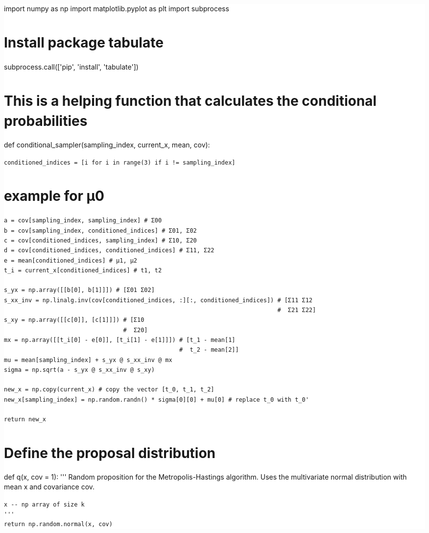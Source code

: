 import numpy as np
import matplotlib.pyplot as plt
import subprocess

# Install package tabulate
subprocess.call(['pip', 'install', 'tabulate'])

# This is a helping function that calculates the conditional probabilities
def conditional_sampler(sampling_index, current_x, mean, cov):

    conditioned_indices = [i for i in range(3) if i != sampling_index]

# example for μ0
    a = cov[sampling_index, sampling_index] # Σ00
    b = cov[sampling_index, conditioned_indices] # Σ01, Σ02
    c = cov[conditioned_indices, sampling_index] # Σ10, Σ20
    d = cov[conditioned_indices, conditioned_indices] # Σ11, Σ22
    e = mean[conditioned_indices] # μ1, μ2
    t_i = current_x[conditioned_indices] # t1, t2

    s_yx = np.array([[b[0], b[1]]]) # [Σ01 Σ02]
    s_xx_inv = np.linalg.inv(cov[conditioned_indices, :][:, conditioned_indices]) # [Σ11 Σ12
                                                                                  #  Σ21 Σ22]
    s_xy = np.array([[c[0]], [c[1]]]) # [Σ10
                                      #  Σ20]
    mx = np.array([[t_i[0] - e[0]], [t_i[1] - e[1]]]) # [t_1 - mean[1]
                                                      #  t_2 - mean[2]]
    mu = mean[sampling_index] + s_yx @ s_xx_inv @ mx
    sigma = np.sqrt(a - s_yx @ s_xx_inv @ s_xy)

    new_x = np.copy(current_x) # copy the vector [t_0, t_1, t_2]
    new_x[sampling_index] = np.random.randn() * sigma[0][0] + mu[0] # replace t_0 with t_0'

    return new_x
    
# Define the proposal distribution
def q(x, cov = 1):
    '''
    Random proposition for the Metropolis-Hastings algorithm.
    Uses the multivariate normal distribution with mean x and covariance cov.

    x -- np array of size k
    '''
    return np.random.normal(x, cov)
